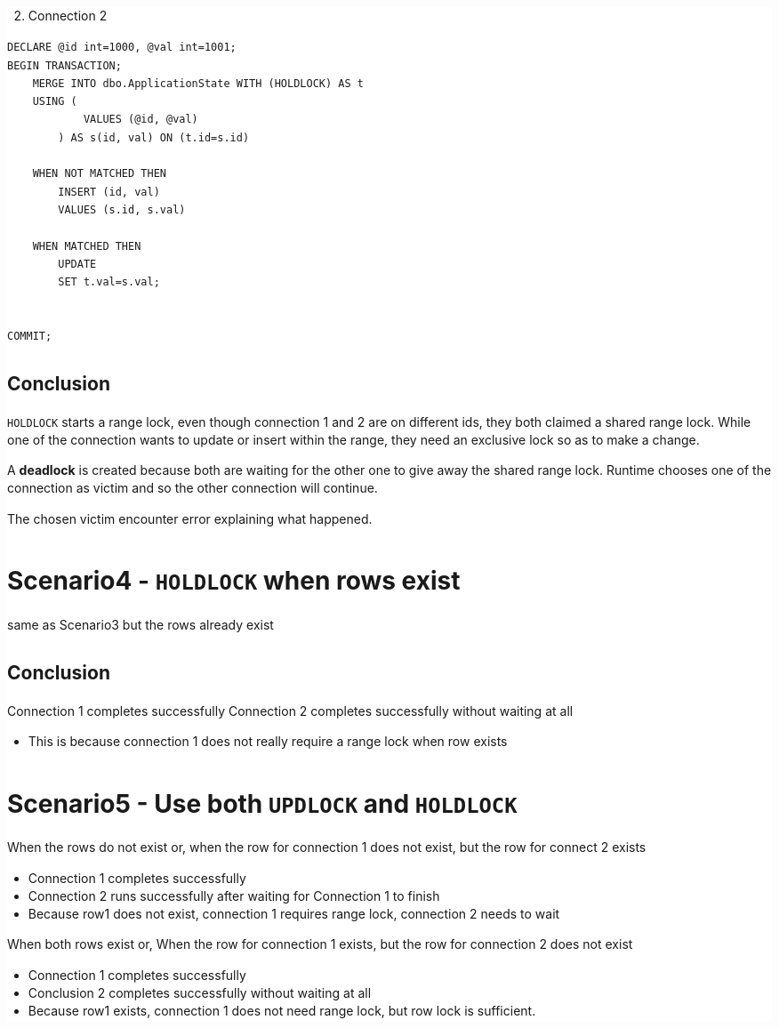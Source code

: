 2. Connection 2
```
DECLARE @id int=1000, @val int=1001;
BEGIN TRANSACTION;
	MERGE INTO dbo.ApplicationState WITH (HOLDLOCK) AS t
	USING (
	        VALUES (@id, @val)
	    ) AS s(id, val) ON (t.id=s.id)

	WHEN NOT MATCHED THEN
	    INSERT (id, val)
	    VALUES (s.id, s.val)

	WHEN MATCHED THEN
	    UPDATE
	    SET t.val=s.val;


COMMIT;
```

## Conclusion
`HOLDLOCK` starts a range lock, even though connection 1 and 2 are on different ids, they both claimed a shared  range lock.
While one of the connection wants to update or insert within the range, they need an exclusive lock so as to make a change.

A **deadlock** is created because both are waiting for the other one to give away the shared range lock. Runtime chooses one of the connection as victim and so the other connection will continue.

The chosen victim encounter error explaining what happened.

# Scenario4 - `HOLDLOCK` when rows exist
same as Scenario3 but the rows already exist
## Conclusion
Connection 1 completes successfully
Connection 2 completes successfully without waiting at all
- This is because connection 1 does not really require a range lock when row exists

# Scenario5 - Use both `UPDLOCK` and `HOLDLOCK`
When the rows do not exist
or, when the row for connection 1 does not exist, but the row for connect 2 exists
- Connection 1 completes successfully
- Connection 2 runs successfully after waiting for Connection 1 to finish
- Because row1 does not exist, connection 1 requires range lock, connection 2 needs to wait

When both rows exist
or, When the row for connection 1 exists, but the row for connection 2 does not exist
- Connection 1 completes successfully
- Conclusion 2 completes successfully without waiting at all
- Because row1 exists, connection 1 does not need range lock, but row lock is sufficient.

